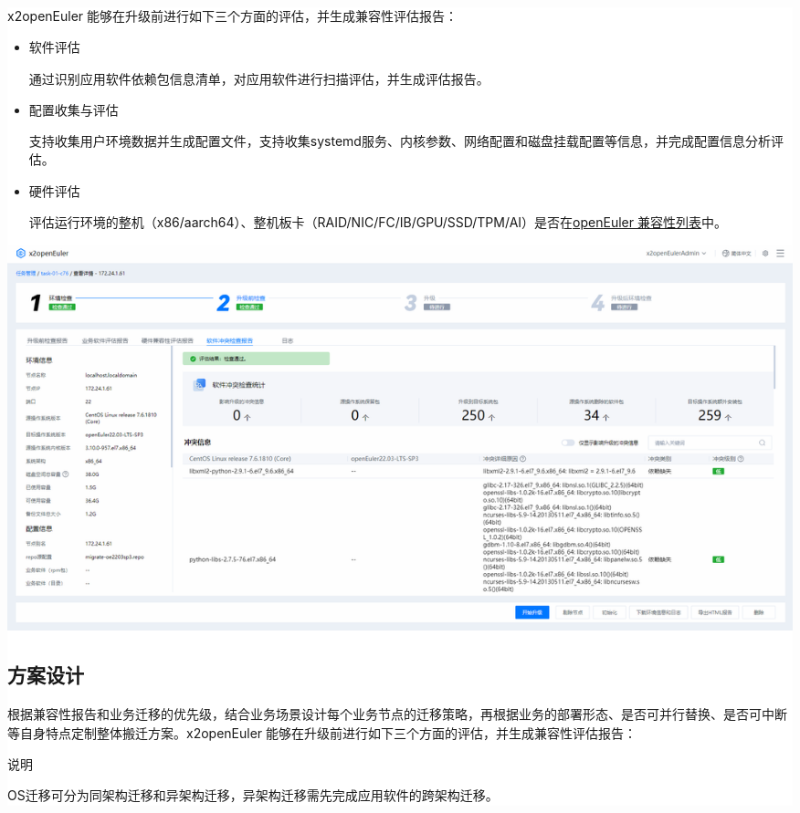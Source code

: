 x2openEuler 能够在升级前进行如下三个方面的评估，并生成兼容性评估报告：

- 软件评估

  通过识别应用软件依赖包信息清单，对应用软件进行扫描评估，并生成评估报告。

* 配置收集与评估

  支持收集用户环境数据并生成配置文件，支持收集systemd服务、内核参数、网络配置和磁盘挂载配置等信息，并完成配置信息分析评估。

- 硬件评估

  评估运行环境的整机（x86/aarch64）、整机板卡（RAID/NIC/FC/IB/GPU/SSD/TPM/AI）是否在[openEuler 兼容性列表](https://www.openeuler.org/zh/compatibility/)中。

<img src="./analyze.png"/>

## 方案设计

根据兼容性报告和业务迁移的优先级，结合业务场景设计每个业务节点的迁移策略，再根据业务的部署形态、是否可并行替换、是否可中断等自身特点定制整体搬迁方案。x2openEuler 能够在升级前进行如下三个方面的评估，并生成兼容性评估报告：

<div class="instruction">
    <div class="content">
      <div class="title">
        <o-icon><icon-book></icon-book></o-icon>
        <p>说明</p>
      </div>
      <div class="description">
        OS迁移可分为同架构迁移和异架构迁移，异架构迁移需先完成应用软件的跨架构迁移。
      </div>
    </div>
</div>
